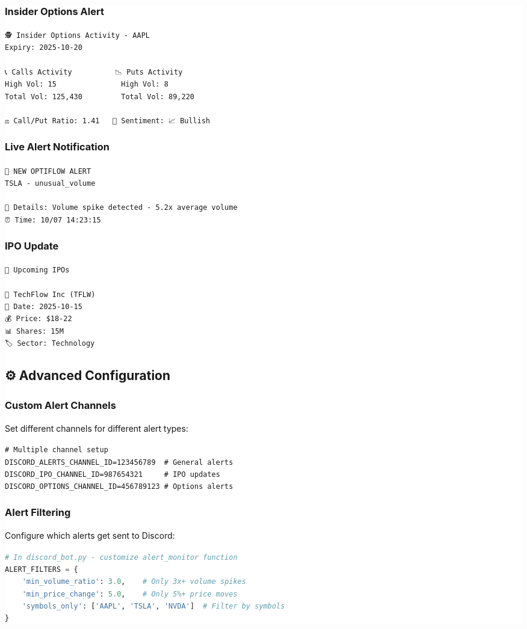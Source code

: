 ### **Insider Options Alert**
```
🕵️ Insider Options Activity - AAPL
Expiry: 2025-10-20

📞 Calls Activity          📉 Puts Activity
High Vol: 15               High Vol: 8  
Total Vol: 125,430         Total Vol: 89,220

⚖️ Call/Put Ratio: 1.41   💭 Sentiment: 📈 Bullish
```

### **Live Alert Notification**
```
🚨 NEW OPTIFLOW ALERT
TSLA - unusual_volume

📝 Details: Volume spike detected - 5.2x average volume
⏰ Time: 10/07 14:23:15
```

### **IPO Update**
```
🚀 Upcoming IPOs

🏢 TechFlow Inc (TFLW)
📅 Date: 2025-10-15
💰 Price: $18-22
📊 Shares: 15M
🏷️ Sector: Technology
```

## ⚙️ **Advanced Configuration**

### **Custom Alert Channels**
Set different channels for different alert types:

```env
# Multiple channel setup
DISCORD_ALERTS_CHANNEL_ID=123456789  # General alerts
DISCORD_IPO_CHANNEL_ID=987654321     # IPO updates  
DISCORD_OPTIONS_CHANNEL_ID=456789123 # Options alerts
```

### **Alert Filtering**
Configure which alerts get sent to Discord:

```python
# In discord_bot.py - customize alert_monitor function
ALERT_FILTERS = {
    'min_volume_ratio': 3.0,    # Only 3x+ volume spikes
    'min_price_change': 5.0,    # Only 5%+ price moves
    'symbols_only': ['AAPL', 'TSLA', 'NVDA']  # Filter by symbols
}
```
